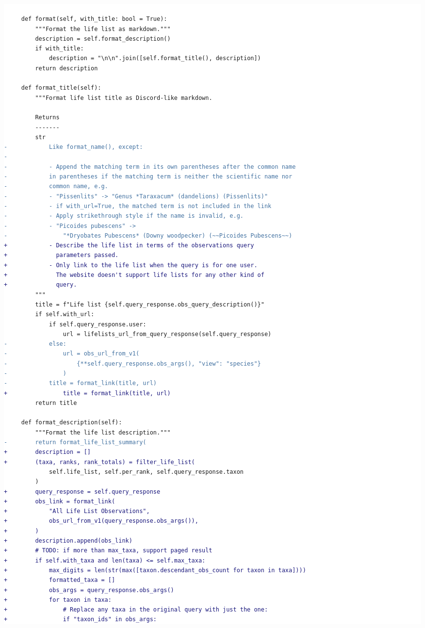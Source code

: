```diff
 
     def format(self, with_title: bool = True):
         """Format the life list as markdown."""
         description = self.format_description()
         if with_title:
             description = "\n\n".join([self.format_title(), description])
         return description
 
     def format_title(self):
         """Format life list title as Discord-like markdown.
 
         Returns
         -------
         str
-            Like format_name(), except:
-
-            - Append the matching term in its own parentheses after the common name
-            in parentheses if the matching term is neither the scientific name nor
-            common name, e.g.
-            - "Pissenlits" -> "Genus *Taraxacum* (dandelions) (Pissenlits)"
-            - if with_url=True, the matched term is not included in the link
-            - Apply strikethrough style if the name is invalid, e.g.
-            - "Picoides pubescens" ->
-                "*Dryobates Pubescens* (Downy woodpecker) (~~Picoides Pubescens~~)
+            - Describe the life list in terms of the observations query
+              parameters passed.
+            - Only link to the life list when the query is for one user.
+              The website doesn't support life lists for any other kind of
+              query.
         """
         title = f"Life list {self.query_response.obs_query_description()}"
         if self.with_url:
             if self.query_response.user:
                 url = lifelists_url_from_query_response(self.query_response)
-            else:
-                url = obs_url_from_v1(
-                    {**self.query_response.obs_args(), "view": "species"}
-                )
-            title = format_link(title, url)
+                title = format_link(title, url)
         return title
 
     def format_description(self):
         """Format the life list description."""
-        return format_life_list_summary(
+        description = []
+        (taxa, ranks, rank_totals) = filter_life_list(
             self.life_list, self.per_rank, self.query_response.taxon
         )
+        query_response = self.query_response
+        obs_link = format_link(
+            "All Life List Observations",
+            obs_url_from_v1(query_response.obs_args()),
+        )
+        description.append(obs_link)
+        # TODO: if more than max_taxa, support paged result
+        if self.with_taxa and len(taxa) <= self.max_taxa:
+            max_digits = len(str(max([taxon.descendant_obs_count for taxon in taxa])))
+            formatted_taxa = []
+            obs_args = query_response.obs_args()
+            for taxon in taxa:
+                # Replace any taxa in the original query with just the one:
+                if "taxon_ids" in obs_args:
```